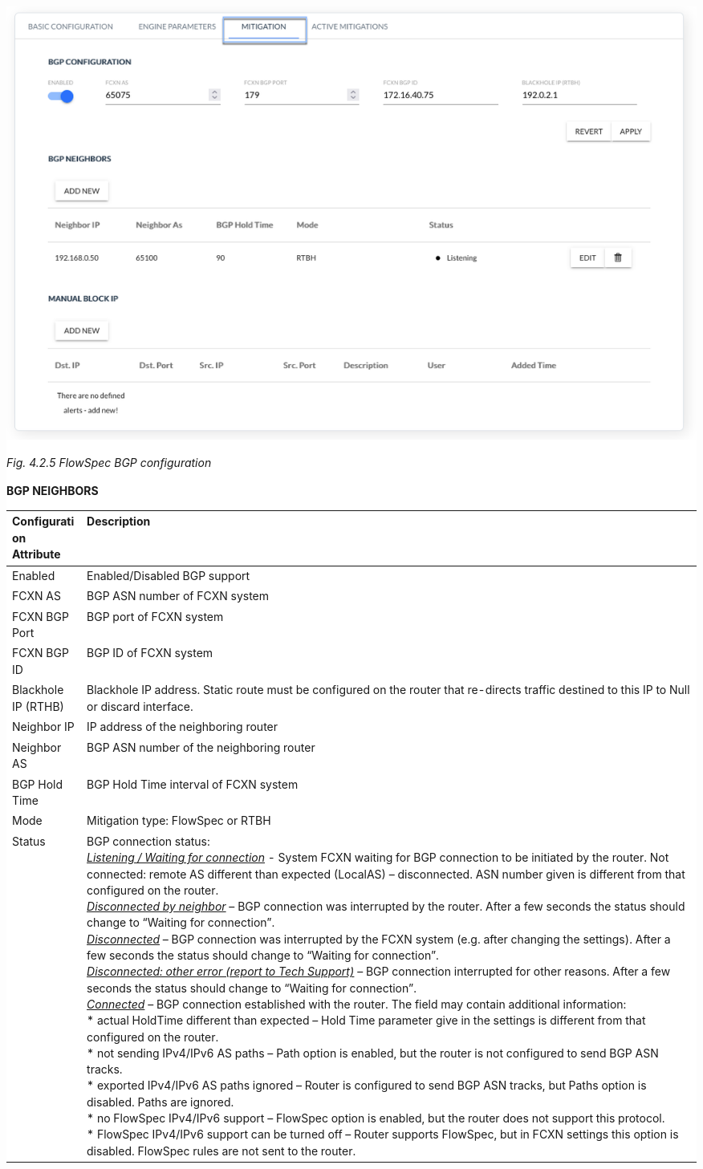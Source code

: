![image-20210620134554280](../assets/image-20210620134554280.png)

*Fig. 4.2.5 FlowSpec BGP configuration*

**BGP NEIGHBORS**

| Configuration  Attribute | Description|
|:--------------------------------   | :-----------|
| Enabled | Enabled/Disabled BGP support |
| FCXN AS    | BGP ASN number of FCXN system                                |
| FCXN BGP Port | BGP port of FCXN system                                      |
| FCXN BGP ID | BGP ID of FCXN system                                        |
| Blackhole IP (RTHB) | Blackhole IP address. Static route must be configured on the router that re-directs traffic destined to this IP to Null or discard interface. |
| Neighbor IP | IP address of the neighboring router                         |
| Neighbor AS | BGP ASN number of the neighboring router                      |
| BGP Hold Time | BGP Hold Time interval of FCXN system      |
| Mode                         | Mitigation type: FlowSpec or RTBH                            |
| Status                       | BGP connection status:<br /><u>*Listening /  Waiting for connection*</u> - System FCXN waiting for BGP connection to be initiated by the router. Not  connected: remote AS different than expected (LocalAS) – disconnected. ASN number given is different from that configured on the router.    <br /><u>*Disconnected by neighbor*</u> – BGP connection was interrupted by the router. After a few seconds the status should change to “Waiting for connection”. <br /><u>*Disconnected*</u> – BGP connection was interrupted by the FCXN system (e.g. after changing the settings). After a few seconds the status should change to  “Waiting for connection”.    <br /><u>*Disconnected: other error (report to Tech  Support)*</u> – BGP connection interrupted for other reasons. After a few seconds the status should change to  “Waiting for connection”.  <br /><u>*Connected*</u> – BGP connection established with the router. The field may contain additional information:    <br />* actual HoldTime different than expected – Hold Time parameter give in the settings is different from that configured on the router.  <br />* not sending IPv4/IPv6 AS paths – Path option is enabled, but the router is not configured to send BGP ASN tracks.   <br />* exported IPv4/IPv6 AS paths ignored – Router is configured to send BGP ASN tracks, but Paths option is disabled. Paths are ignored.   <br />* no FlowSpec IPv4/IPv6 support – FlowSpec option is enabled, but the router does not support this protocol.   <br />* FlowSpec IPv4/IPv6 support can be turned off – Router supports FlowSpec, but in FCXN settings this option is disabled. FlowSpec rules are not sent to the router. |
